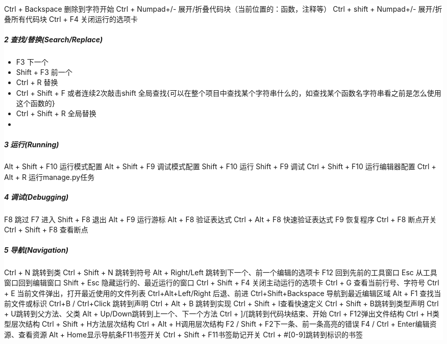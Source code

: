   Ctrl + Backspace  删除到字符开始
  Ctrl + Numpad+/-  展开/折叠代码块（当前位置的：函数，注释等）
  Ctrl + shift + Numpad+/-  展开/折叠所有代码块
  Ctrl + F4  关闭运行的选项卡


##### 2 查找/替换(Search/Replace)

- F3  下一个
- Shift + F3  前一个
- Ctrl + R  替换
- Ctrl + Shift + F 或者连续2次敲击shift  全局查找{可以在整个项目中查找某个字符串什么的，如查找某个函数名字符串看之前是怎么使用这个函数的}
- Ctrl + Shift + R  全局替换
- 

##### 3 运行(Running)

Alt + Shift + F10  运行模式配置
Alt + Shift + F9  调试模式配置
Shift + F10  运行
Shift + F9  调试
Ctrl + Shift + F10  运行编辑器配置
Ctrl + Alt + R  运行manage.py任务

##### 4 调试(Debugging)

F8  跳过
F7  进入
Shift + F8  退出
Alt + F9  运行游标
Alt + F8  验证表达式
Ctrl + Alt + F8  快速验证表达式
F9  恢复程序
Ctrl + F8  断点开关
Ctrl + Shift + F8  查看断点

##### 5 导航(Navigation)

Ctrl + N  跳转到类
Ctrl + Shift + N  跳转到符号
Alt + Right/Left  跳转到下一个、前一个编辑的选项卡
F12  回到先前的工具窗口
Esc  从工具窗口回到编辑窗口
Shift + Esc  隐藏运行的、最近运行的窗口
Ctrl + Shift + F4  关闭主动运行的选项卡
Ctrl + G  查看当前行号、字符号
Ctrl + E  当前文件弹出，打开最近使用的文件列表
Ctrl+Alt+Left/Right  后退、前进
Ctrl+Shift+Backspace  导航到最近编辑区域
Alt + F1  查找当前文件或标识
Ctrl+B / Ctrl+Click  跳转到声明
Ctrl + Alt + B  跳转到实现
Ctrl + Shift + I查看快速定义
Ctrl + Shift + B跳转到类型声明
Ctrl + U跳转到父方法、父类
Alt + Up/Down跳转到上一个、下一个方法
Ctrl + ]/[跳转到代码块结束、开始
Ctrl + F12弹出文件结构
Ctrl + H类型层次结构
Ctrl + Shift + H方法层次结构
Ctrl + Alt + H调用层次结构
F2 / Shift + F2下一条、前一条高亮的错误
F4 / Ctrl + Enter编辑资源、查看资源
Alt + Home显示导航条F11书签开关
Ctrl + Shift + F11书签助记开关
Ctrl + #[0-9]跳转到标识的书签